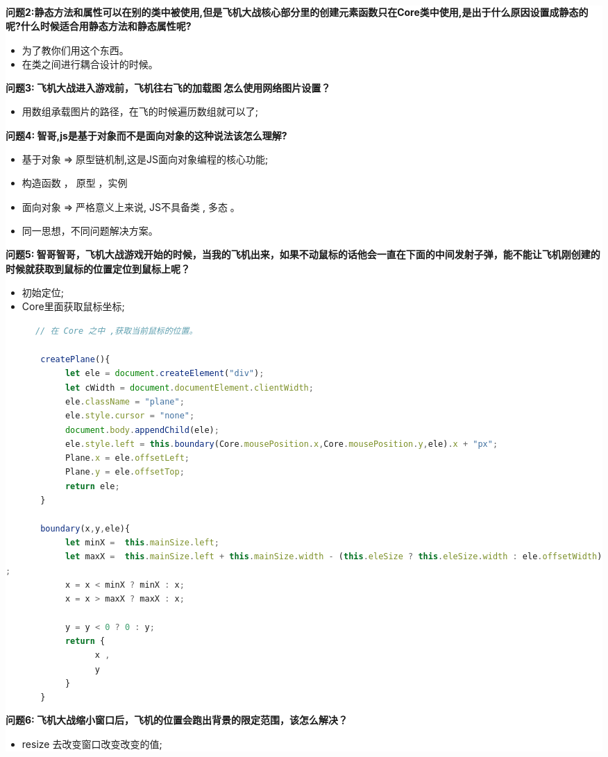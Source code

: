 
**问题2:静态方法和属性可以在别的类中被使用,但是飞机大战核心部分里的创建元素函数只在Core类中使用,是出于什么原因设置成静态的呢?什么时候适合用静态方法和静态属性呢?**
* 为了教你们用这个东西。
* 在类之间进行耦合设计的时候。


**问题3: 飞机大战进入游戏前，飞机往右飞的加载图 怎么使用网络图片设置？**
* 用数组承载图片的路径，在飞的时候遍历数组就可以了;


**问题4: 智哥,js是基于对象而不是面向对象的这种说法该怎么理解?**
* 基于对象 => 原型链机制,这是JS面向对象编程的核心功能;
- 构造函数 ， 原型 ，实例
* 面向对象 => 严格意义上来说, JS不具备类 , 多态 。  
- 同一思想，不同问题解决方案。


**问题5: 智哥智哥，飞机大战游戏开始的时候，当我的飞机出来，如果不动鼠标的话他会一直在下面的中间发射子弹，能不能让飞机刚创建的时候就获取到鼠标的位置定位到鼠标上呢？**
* 初始定位;
* Core里面获取鼠标坐标;
```javascript
      // 在 Core 之中 ,获取当前鼠标的位置。

       createPlane(){
            let ele = document.createElement("div");
            let cWidth = document.documentElement.clientWidth;
            ele.className = "plane";
            ele.style.cursor = "none";
            document.body.appendChild(ele);
            ele.style.left = this.boundary(Core.mousePosition.x,Core.mousePosition.y,ele).x + "px";
            Plane.x = ele.offsetLeft;
            Plane.y = ele.offsetTop;
            return ele;
       }

       boundary(x,y,ele){
            let minX =  this.mainSize.left;
            let maxX =  this.mainSize.left + this.mainSize.width - (this.eleSize ? this.eleSize.width : ele.offsetWidth)  ;
            x = x < minX ? minX : x;
            x = x > maxX ? maxX : x;

            y = y < 0 ? 0 : y;
            return {
                  x ,
                  y 
            }
       }    

```


**问题6: 飞机大战缩小窗口后，飞机的位置会跑出背景的限定范围，该怎么解决？**
* resize 去改变窗口改变改变的值;

